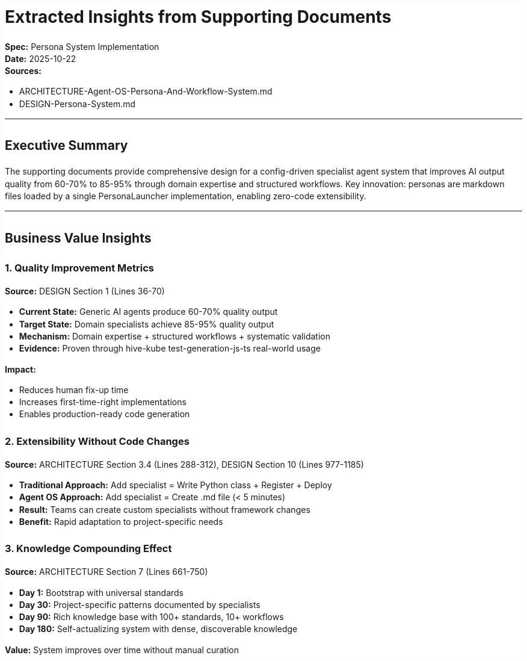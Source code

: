 # Extracted Insights from Supporting Documents

**Spec:** Persona System Implementation  
**Date:** 2025-10-22  
**Sources:**
- ARCHITECTURE-Agent-OS-Persona-And-Workflow-System.md
- DESIGN-Persona-System.md

---

## Executive Summary

The supporting documents provide comprehensive design for a config-driven specialist agent system that improves AI output quality from 60-70% to 85-95% through domain expertise and structured workflows. Key innovation: personas are markdown files loaded by a single PersonaLauncher implementation, enabling zero-code extensibility.

---

## Business Value Insights

### 1. Quality Improvement Metrics
**Source:** DESIGN Section 1 (Lines 36-70)

- **Current State:** Generic AI agents produce 60-70% quality output
- **Target State:** Domain specialists achieve 85-95% quality output
- **Mechanism:** Domain expertise + structured workflows + systematic validation
- **Evidence:** Proven through hive-kube test-generation-js-ts real-world usage

**Impact:**
- Reduces human fix-up time
- Increases first-time-right implementations
- Enables production-ready code generation

### 2. Extensibility Without Code Changes
**Source:** ARCHITECTURE Section 3.4 (Lines 288-312), DESIGN Section 10 (Lines 977-1185)

- **Traditional Approach:** Add specialist = Write Python class + Register + Deploy
- **Agent OS Approach:** Add specialist = Create .md file (< 5 minutes)
- **Result:** Teams can create custom specialists without framework changes
- **Benefit:** Rapid adaptation to project-specific needs

### 3. Knowledge Compounding Effect
**Source:** ARCHITECTURE Section 7 (Lines 661-750)

- **Day 1:** Bootstrap with universal standards
- **Day 30:** Project-specific patterns documented by specialists
- **Day 90:** Rich knowledge base with 100+ standards, 10+ workflows
- **Day 180:** Self-actualizing system with dense, discoverable knowledge

**Value:** System improves over time without manual curation
